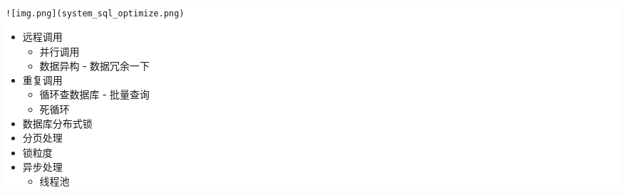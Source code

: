    ![img.png](system_sql_optimize.png)
  - 远程调用
    - 并行调用
    - 数据异构 - 数据冗余一下
  - 重复调用
    - 循环查数据库 - 批量查询
    - 死循环
  - 数据库分布式锁
  - 分页处理
  - 锁粒度
  - 异步处理
    - 线程池